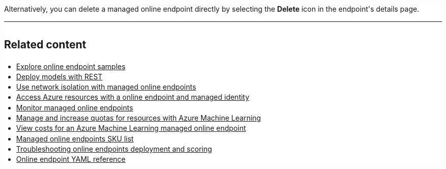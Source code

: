 Alternatively, you can delete a managed online endpoint directly by selecting the **Delete** icon in the endpoint's details page.

---

## Related content

- [Explore online endpoint samples](https://github.com/Azure/azureml-examples/tree/v2samplesreorg/sdk/python/endpoints)
- [Deploy models with REST](how-to-deploy-with-rest.md)
- [Use network isolation with managed online endpoints](how-to-secure-online-endpoint.md)
- [Access Azure resources with a online endpoint and managed identity](how-to-access-resources-from-endpoints-managed-identities.md)
- [Monitor managed online endpoints](how-to-monitor-online-endpoints.md)
- [Manage and increase quotas for resources with Azure Machine Learning](how-to-manage-quotas.md#azure-machine-learning-online-endpoints-and-batch-endpoints)
- [View costs for an Azure Machine Learning managed online endpoint](how-to-view-online-endpoints-costs.md)
- [Managed online endpoints SKU list](reference-managed-online-endpoints-vm-sku-list.md)
- [Troubleshooting  online endpoints deployment and scoring](how-to-troubleshoot-managed-online-endpoints.md)
- [Online endpoint YAML reference](reference-yaml-endpoint-online.md)
